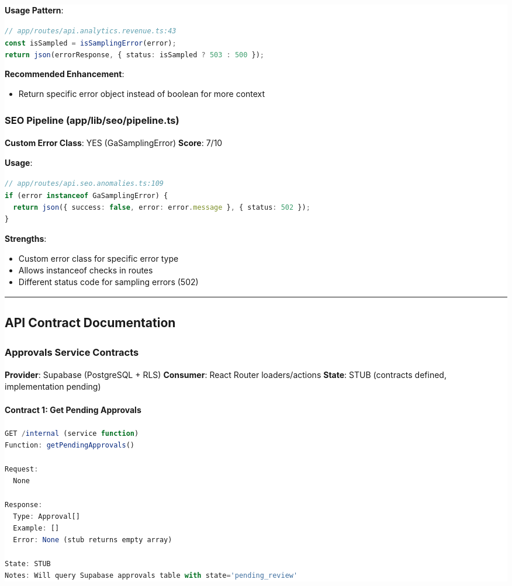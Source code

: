 **Usage Pattern**:
```typescript
// app/routes/api.analytics.revenue.ts:43
const isSampled = isSamplingError(error);
return json(errorResponse, { status: isSampled ? 503 : 500 });
```

**Recommended Enhancement**:
- Return specific error object instead of boolean for more context

### SEO Pipeline (app/lib/seo/pipeline.ts)

**Custom Error Class**: YES (GaSamplingError)
**Score**: 7/10

**Usage**:
```typescript
// app/routes/api.seo.anomalies.ts:109
if (error instanceof GaSamplingError) {
  return json({ success: false, error: error.message }, { status: 502 });
}
```

**Strengths**:
- Custom error class for specific error type
- Allows instanceof checks in routes
- Different status code for sampling errors (502)

---

## API Contract Documentation

### Approvals Service Contracts

**Provider**: Supabase (PostgreSQL + RLS)
**Consumer**: React Router loaders/actions
**State**: STUB (contracts defined, implementation pending)

#### Contract 1: Get Pending Approvals

```typescript
GET /internal (service function)
Function: getPendingApprovals()

Request:
  None

Response:
  Type: Approval[]
  Example: []
  Error: None (stub returns empty array)

State: STUB
Notes: Will query Supabase approvals table with state='pending_review'
```
